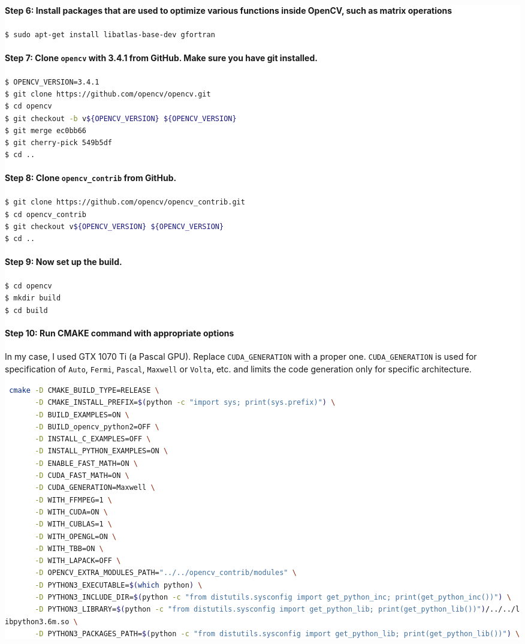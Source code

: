 #### Step 6: Install packages that are used to optimize various functions inside OpenCV, such as matrix operations

```bash
$ sudo apt-get install libatlas-base-dev gfortran
```

#### Step 7: Clone `opencv` with 3.4.1 from GitHub. Make sure you have git installed.

```bash
$ OPENCV_VERSION=3.4.1
$ git clone https://github.com/opencv/opencv.git
$ cd opencv
$ git checkout -b v${OPENCV_VERSION} ${OPENCV_VERSION}
$ git merge ec0bb66
$ git cherry-pick 549b5df
$ cd ..
```

#### Step 8: Clone `opencv_contrib` from GitHub.

```bash
$ git clone https://github.com/opencv/opencv_contrib.git
$ cd opencv_contrib
$ git checkout v${OPENCV_VERSION} ${OPENCV_VERSION}
$ cd ..
```

#### Step 9: Now set up the build.

```bash
$ cd opencv
$ mkdir build
$ cd build
```

#### Step 10: Run CMAKE command with appropriate options

In my case, I used GTX 1070 Ti (a Pascal GPU). Replace `CUDA_GENERATION` with a proper one. `CUDA_GENERATION` is used for specification of `Auto`, `Fermi`, `Pascal`, `Maxwell` or `Volta`, etc. and limits the code generation only for specific architecture.

```bash
 cmake -D CMAKE_BUILD_TYPE=RELEASE \
       -D CMAKE_INSTALL_PREFIX=$(python -c "import sys; print(sys.prefix)") \
       -D BUILD_EXAMPLES=ON \
       -D BUILD_opencv_python2=OFF \
       -D INSTALL_C_EXAMPLES=OFF \
       -D INSTALL_PYTHON_EXAMPLES=ON \
       -D ENABLE_FAST_MATH=ON \
       -D CUDA_FAST_MATH=ON \
       -D CUDA_GENERATION=Maxwell \
       -D WITH_FFMPEG=1 \
       -D WITH_CUDA=ON \
       -D WITH_CUBLAS=1 \
       -D WITH_OPENGL=ON \
       -D WITH_TBB=ON \
       -D WITH_LAPACK=OFF \
       -D OPENCV_EXTRA_MODULES_PATH="../../opencv_contrib/modules" \
       -D PYTHON3_EXECUTABLE=$(which python) \
       -D PYTHON3_INCLUDE_DIR=$(python -c "from distutils.sysconfig import get_python_inc; print(get_python_inc())") \
       -D PYTHON3_LIBRARY=$(python -c "from distutils.sysconfig import get_python_lib; print(get_python_lib())")/../../libpython3.6m.so \
       -D PYTHON3_PACKAGES_PATH=$(python -c "from distutils.sysconfig import get_python_lib; print(get_python_lib())") \
```